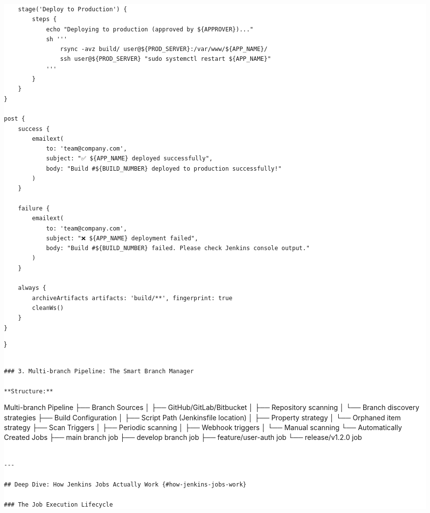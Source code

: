         stage('Deploy to Production') {
            steps {
                echo "Deploying to production (approved by ${APPROVER})..."
                sh '''
                    rsync -avz build/ user@${PROD_SERVER}:/var/www/${APP_NAME}/
                    ssh user@${PROD_SERVER} "sudo systemctl restart ${APP_NAME}"
                '''
            }
        }
    }
    
    post {
        success {
            emailext(
                to: 'team@company.com',
                subject: "✅ ${APP_NAME} deployed successfully",
                body: "Build #${BUILD_NUMBER} deployed to production successfully!"
            )
        }
        
        failure {
            emailext(
                to: 'team@company.com',
                subject: "❌ ${APP_NAME} deployment failed",
                body: "Build #${BUILD_NUMBER} failed. Please check Jenkins console output."
            )
        }
        
        always {
            archiveArtifacts artifacts: 'build/**', fingerprint: true
            cleanWs()
        }
    }
}
```

### 3. Multi-branch Pipeline: The Smart Branch Manager

**Structure:**
```
Multi-branch Pipeline
├── Branch Sources
│   ├── GitHub/GitLab/Bitbucket
│   ├── Repository scanning
│   └── Branch discovery strategies
├── Build Configuration
│   ├── Script Path (Jenkinsfile location)
│   ├── Property strategy
│   └── Orphaned item strategy
├── Scan Triggers
│   ├── Periodic scanning
│   ├── Webhook triggers
│   └── Manual scanning
└── Automatically Created Jobs
    ├── main branch job
    ├── develop branch job
    ├── feature/user-auth job
    └── release/v1.2.0 job
```

---

## Deep Dive: How Jenkins Jobs Actually Work {#how-jenkins-jobs-work}

### The Job Execution Lifecycle
```